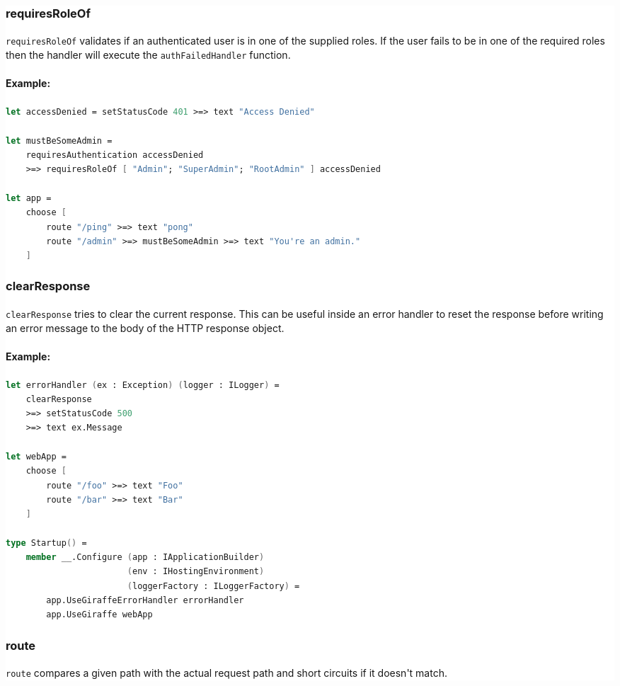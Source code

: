 ### requiresRoleOf

`requiresRoleOf` validates if an authenticated user is in one of the supplied roles. If the user fails to be in one of the required roles then the handler will execute the `authFailedHandler` function.

#### Example:

```fsharp
let accessDenied = setStatusCode 401 >=> text "Access Denied"

let mustBeSomeAdmin =
    requiresAuthentication accessDenied
    >=> requiresRoleOf [ "Admin"; "SuperAdmin"; "RootAdmin" ] accessDenied

let app =
    choose [
        route "/ping" >=> text "pong"
        route "/admin" >=> mustBeSomeAdmin >=> text "You're an admin."
    ]
```

### clearResponse

`clearResponse` tries to clear the current response. This can be useful inside an error handler to reset the response before writing an error message to the body of the HTTP response object.

#### Example:

```fsharp
let errorHandler (ex : Exception) (logger : ILogger) =
    clearResponse
    >=> setStatusCode 500
    >=> text ex.Message

let webApp =
    choose [
        route "/foo" >=> text "Foo"
        route "/bar" >=> text "Bar"
    ]

type Startup() =
    member __.Configure (app : IApplicationBuilder)
                        (env : IHostingEnvironment)
                        (loggerFactory : ILoggerFactory) =
        app.UseGiraffeErrorHandler errorHandler
        app.UseGiraffe webApp
```

### route

`route` compares a given path with the actual request path and short circuits if it doesn't match.

